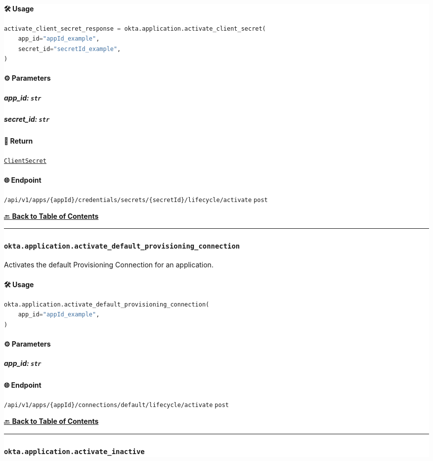 #### 🛠️ Usage<a id="🛠️-usage"></a>

```python
activate_client_secret_response = okta.application.activate_client_secret(
    app_id="appId_example",
    secret_id="secretId_example",
)
```

#### ⚙️ Parameters<a id="⚙️-parameters"></a>

##### app_id: `str`<a id="app_id-str"></a>

##### secret_id: `str`<a id="secret_id-str"></a>

#### 🔄 Return<a id="🔄-return"></a>

[`ClientSecret`](./okta_python_sdk/pydantic/client_secret.py)

#### 🌐 Endpoint<a id="🌐-endpoint"></a>

`/api/v1/apps/{appId}/credentials/secrets/{secretId}/lifecycle/activate` `post`

[🔙 **Back to Table of Contents**](#table-of-contents)

---

### `okta.application.activate_default_provisioning_connection`<a id="oktaapplicationactivate_default_provisioning_connection"></a>

Activates the default Provisioning Connection for an application.

#### 🛠️ Usage<a id="🛠️-usage"></a>

```python
okta.application.activate_default_provisioning_connection(
    app_id="appId_example",
)
```

#### ⚙️ Parameters<a id="⚙️-parameters"></a>

##### app_id: `str`<a id="app_id-str"></a>

#### 🌐 Endpoint<a id="🌐-endpoint"></a>

`/api/v1/apps/{appId}/connections/default/lifecycle/activate` `post`

[🔙 **Back to Table of Contents**](#table-of-contents)

---

### `okta.application.activate_inactive`<a id="oktaapplicationactivate_inactive"></a>
